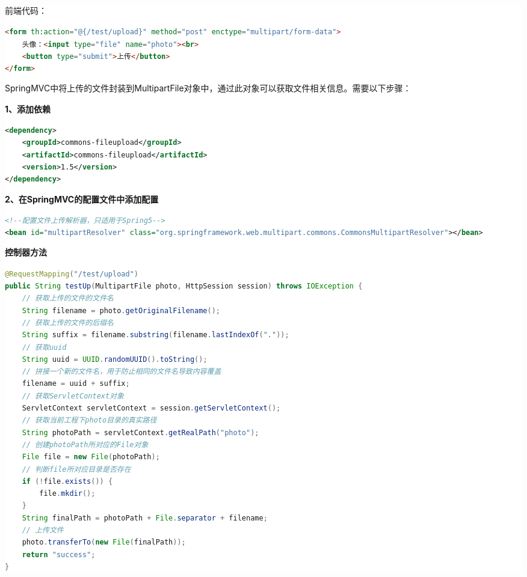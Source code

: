 前端代码：
```html
<form th:action="@{/test/upload}" method="post" enctype="multipart/form-data">
    头像：<input type="file" name="photo"><br>
    <button type="submit">上传</button>
</form>
```

SpringMVC中将上传的文件封装到MultipartFile对象中，通过此对象可以获取文件相关信息。需要以下步骤：

**1、添加依赖**

```xml
<dependency>
    <groupId>commons-fileupload</groupId>
    <artifactId>commons-fileupload</artifactId>
    <version>1.5</version>
</dependency>
```

**2、在SpringMVC的配置文件中添加配置**

```xml
<!--配置文件上传解析器，只适用于Spring5-->
<bean id="multipartResolver" class="org.springframework.web.multipart.commons.CommonsMultipartResolver"></bean>
```

**控制器方法**

```java
@RequestMapping("/test/upload")
public String testUp(MultipartFile photo, HttpSession session) throws IOException {
    // 获取上传的文件的文件名
    String filename = photo.getOriginalFilename();
    // 获取上传的文件的后缀名
    String suffix = filename.substring(filename.lastIndexOf("."));
    // 获取uuid
    String uuid = UUID.randomUUID().toString();
    // 拼接一个新的文件名，用于防止相同的文件名导致内容覆盖
    filename = uuid + suffix;
    // 获取ServletContext对象
    ServletContext servletContext = session.getServletContext();
    // 获取当前工程下photo目录的真实路径
    String photoPath = servletContext.getRealPath("photo");
    // 创建photoPath所对应的File对象
    File file = new File(photoPath);
    // 判断file所对应目录是否存在
    if (!file.exists()) {
        file.mkdir();
    }
    String finalPath = photoPath + File.separator + filename;
    // 上传文件
    photo.transferTo(new File(finalPath));
    return "success";
}
```
